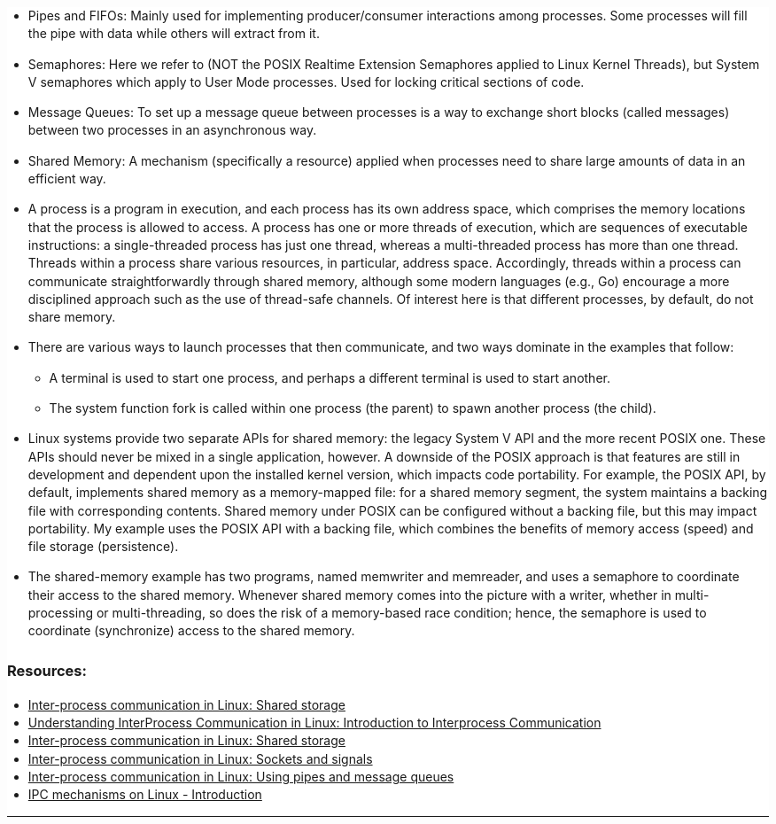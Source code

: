   - Pipes and FIFOs: Mainly used for implementing producer/consumer interactions among processes. Some processes will fill the pipe with data while others will extract from it.

  - Semaphores: Here we refer to (NOT the POSIX Realtime Extension Semaphores applied to Linux Kernel Threads), but System V semaphores which apply to User Mode processes. Used for locking critical sections of code.

  - Message Queues: To set up a message queue between processes is a way to exchange short blocks (called messages) between two processes in an asynchronous way.

  - Shared Memory: A mechanism (specifically a resource) applied when processes need to share large amounts of data in an efficient way.

- A process is a program in execution, and each process has its own address space, which comprises the memory locations that the process is allowed to access. A process has one or more threads of execution, which are sequences of executable instructions: a single-threaded process has just one thread, whereas a multi-threaded process has more than one thread. Threads within a process share various resources, in particular, address space. Accordingly, threads within a process can communicate straightforwardly through shared memory, although some modern languages (e.g., Go) encourage a more disciplined approach such as the use of thread-safe channels. Of interest here is that different processes, by default, do not share memory.

- There are various ways to launch processes that then communicate, and two ways dominate in the examples that follow:

  - A terminal is used to start one process, and perhaps a different terminal is used to start another.

  - The system function fork is called within one process (the parent) to spawn another process (the child).

- Linux systems provide two separate APIs for shared memory: the legacy System V API and the more recent POSIX one. These APIs should never be mixed in a single application, however. A downside of the POSIX approach is that features are still in development and dependent upon the installed kernel version, which impacts code portability. For example, the POSIX API, by default, implements shared memory as a memory-mapped file: for a shared memory segment, the system maintains a backing file with corresponding contents. Shared memory under POSIX can be configured without a backing file, but this may impact portability. My example uses the POSIX API with a backing file, which combines the benefits of memory access (speed) and file storage (persistence).

- The shared-memory example has two programs, named memwriter and memreader, and uses a semaphore to coordinate their access to the shared memory. Whenever shared memory comes into the picture with a writer, whether in multi-processing or multi-threading, so does the risk of a memory-based race condition; hence, the semaphore is used to coordinate (synchronize) access to the shared memory.

### Resources:

- [Inter-process communication in Linux: Shared storage](https://opensource.com/article/19/4/interprocess-communication-linux-storage)
- [Understanding InterProcess Communication in Linux: Introduction to Interprocess Communication](http://www.emblogic.com/blog/03/understanding-interprocess-communication-in-linux-introduction-to-interprocess-communication/)
- [Inter-process communication in Linux: Shared storage](https://opensource.com/article/19/4/interprocess-communication-linux-storage)
- [Inter-process communication in Linux: Sockets and signals](https://opensource.com/article/19/4/interprocess-communication-linux-networking)
- [Inter-process communication in Linux: Using pipes and message queues](https://opensource.com/article/19/4/interprocess-communication-linux-channels)
- [IPC mechanisms on Linux - Introduction](http://www.chandrashekar.info/articles/linux-system-programming/introduction-to-linux-ipc-mechanims.html)

---